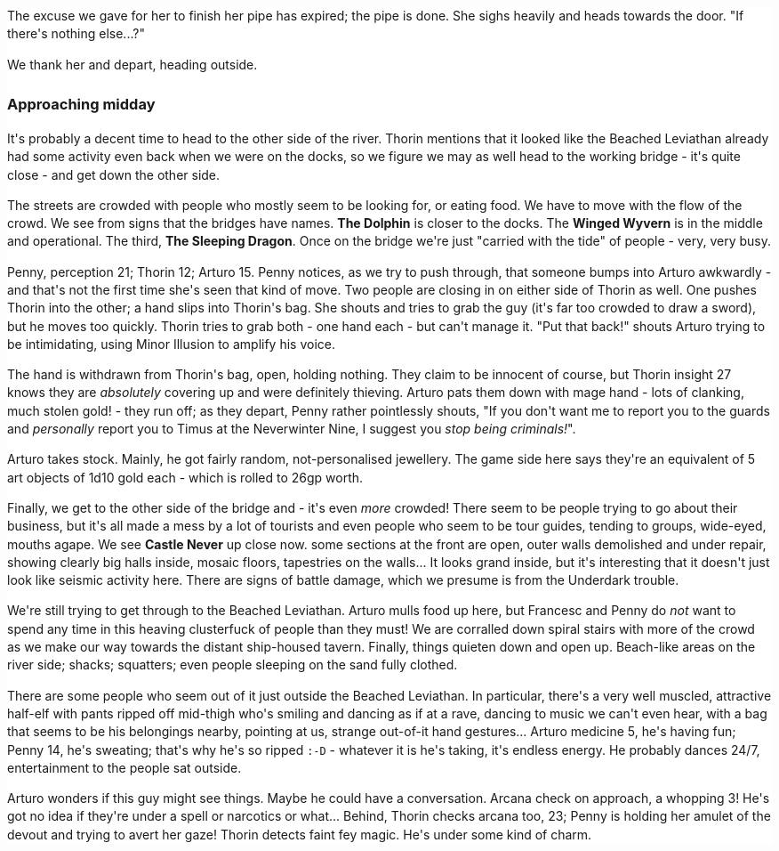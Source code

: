 The excuse we gave for her to finish her pipe has expired; the pipe is done. She sighs heavily and heads towards the door. "If there's nothing else...?"

We thank her and depart, heading outside.

### Approaching midday

It's probably a decent time to head to the other side of the river. Thorin mentions that it looked like the Beached Leviathan already had some activity even back when we were on the docks, so we figure we may as well head to the working bridge - it's quite close - and get down the other side.

The streets are crowded with people who mostly seem to be looking for, or eating food. We have to move with the flow of the crowd. We see from signs that the bridges have names. **The Dolphin** is closer to the docks. The **Winged Wyvern** is in the middle and operational. The third, **The Sleeping Dragon**. Once on the bridge we're just "carried with the tide" of people - very, very busy.

Penny, perception 21; Thorin 12; Arturo 15. Penny notices, as we try to push through, that someone bumps into Arturo awkwardly - and that's not the first time she's seen that kind of move. Two people are closing in on either side of Thorin as well. One pushes Thorin into the other; a hand slips into Thorin's bag. She shouts and tries to grab the guy (it's far too crowded to draw a sword), but he moves too quickly. Thorin tries to grab both - one hand each - but can't manage it. "Put that back!" shouts Arturo trying to be intimidating, using Minor Illusion to amplify his voice.

The hand is withdrawn from Thorin's bag, open, holding nothing. They claim to be innocent of course, but Thorin insight 27 knows they are *absolutely* covering up and were definitely thieving. Arturo pats them down with mage hand - lots of clanking, much stolen gold! - they run off; as they depart, Penny rather pointlessly shouts, "If you don't want me to report you to the guards and *personally* report you to Timus at the Neverwinter Nine, I suggest you *stop being criminals!*".

Arturo takes stock. Mainly, he got fairly random, not-personalised jewellery. The game side here says they're an equivalent of 5 art objects of 1d10 gold each - which is rolled to 26gp worth.

Finally, we get to the other side of the bridge and - it's even *more* crowded! There seem to be people trying to go about their business, but it's all made a mess by a lot of tourists and even people who seem to be tour guides, tending to groups, wide-eyed, mouths agape. We see **Castle Never** up close now. some sections at the front are open, outer walls demolished and under repair, showing clearly big halls inside, mosaic floors, tapestries on the walls... It looks grand inside, but it's interesting that it doesn't just look like seismic activity here. There are signs of battle damage, which we presume is from the Underdark trouble.

We're still trying to get through to the Beached Leviathan. Arturo mulls food up here, but Francesc and Penny do *not* want to spend any time in this heaving clusterfuck of people than they must! We are corralled down spiral stairs with more of the crowd as we make our way towards the distant ship-housed tavern. Finally, things quieten down and open up. Beach-like areas on the river side; shacks; squatters; even people sleeping on the sand fully clothed.

There are some people who seem out of it just outside the Beached Leviathan. In particular, there's a very well muscled, attractive half-elf with pants ripped off mid-thigh who's smiling and dancing as if at a rave, dancing to music we can't even hear, with a bag that seems to be his belongings nearby, pointing at us, strange out-of-it hand gestures... Arturo medicine 5, he's having fun; Penny 14, he's sweating; that's why he's so ripped `:-D` - whatever it is he's taking, it's endless energy. He probably dances 24/7, entertainment to the people sat outside.

Arturo wonders if this guy might see things. Maybe he could have a conversation. Arcana check on approach, a whopping 3! He's got no idea if they're under a spell or narcotics or what... Behind, Thorin checks arcana too, 23; Penny is holding her amulet of the devout and trying to avert her gaze! Thorin detects faint fey magic. He's under some kind of charm.
